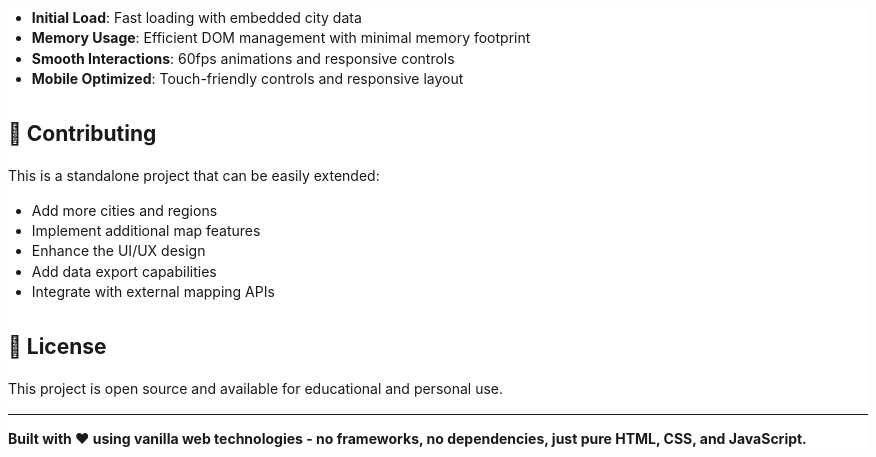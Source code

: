 - **Initial Load**: Fast loading with embedded city data
- **Memory Usage**: Efficient DOM management with minimal memory footprint
- **Smooth Interactions**: 60fps animations and responsive controls
- **Mobile Optimized**: Touch-friendly controls and responsive layout

## 🤝 Contributing

This is a standalone project that can be easily extended:
- Add more cities and regions
- Implement additional map features
- Enhance the UI/UX design
- Add data export capabilities
- Integrate with external mapping APIs

## 📄 License

This project is open source and available for educational and personal use.

---

**Built with ❤️ using vanilla web technologies - no frameworks, no dependencies, just pure HTML, CSS, and JavaScript.**

